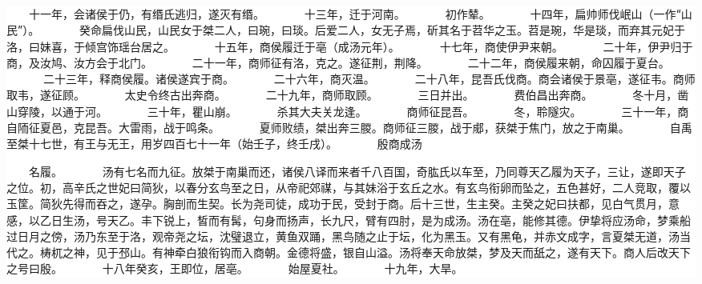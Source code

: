 　　十一年，会诸侯于仍，有缗氏逃归，遂灭有缗。
　
　　十三年，迁于河南。
　
　　初作辇。
　
　　十四年，扁帅师伐岷山（一作“山民”）。
　
　　癸命扁伐山民，山民女于桀二人，曰琬，曰琰。后爱二人，女无子焉，斫其名于苕华之玉。苕是琬，华是琰，而弃其元妃于洛，曰妹喜，于倾宫饰瑶台居之。
　
　　十五年，商侯履迁于亳（成汤元年）。
　
　　十七年，商使伊尹来朝。
　
　　二十年，伊尹归于商，及汝鸠、汝方会于北门。
　
　　二十一年，商师征有洛，克之。遂征荆，荆降。
　
　　二十二年，商侯履来朝，命囚履于夏台。
　
　　二十三年，释商侯履。诸侯遂宾于商。
　
　　二十六年，商灭温。
　
　　二十八年，昆吾氏伐商。商会诸侯于景亳，遂征韦。商师取韦，遂征顾。
　
　　太史令终古出奔商。
　
　　二十九年，商师取顾。
　
　　三日并出。
　
　　费伯昌出奔商。
　
　　冬十月，凿山穿陵，以通于河。
　
　　三十年，瞿山崩。
　
　　杀其大夫关龙逢。
　
　　商师征昆吾。
　
　　冬，聆隧灾。
　
　　三十一年，商自陑征夏邑，克昆吾。大雷雨，战于鸣条。
　
　　夏师败绩，桀出奔三朡。商师征三朡，战于郕，获桀于焦门，放之于南巢。
　
　　自禹至桀十七世，有王与无王，用岁四百七十一年（始壬子，终壬戌）。
　
　　殷商成汤

　　名履。
　
　　汤有七名而九征。放桀于南巢而还，诸侯八译而来者千八百国，奇肱氏以车至，乃同尊天乙履为天子，三让，遂即天子之位。初，高辛氏之世妃曰简狄，以春分玄鸟至之日，从帝祀郊禖，与其妹浴于玄丘之水。有玄鸟衔卵而坠之，五色甚好，二人竞取，覆以玉筐。简狄先得而吞之，遂孕。胸剖而生契。长为尧司徒，成功于民，受封于商。后十三世，生主癸。主癸之妃曰扶都，见白气贯月，意感，以乙日生汤，号天乙。丰下锐上，皙而有髯，句身而扬声，长九尺，臂有四肘，是为成汤。汤在亳，能修其德。伊挚将应汤命，梦乘船过日月之傍，汤乃东至于洛，观帝尧之坛，沈璧退立，黄鱼双踊，黑鸟随之止于坛，化为黑玉。又有黑龟，并赤文成字，言夏桀无道，汤当代之。梼杌之神，见于邳山。有神牵白狼衔钩而入商朝。金德将盛，银自山溢。汤将奉天命放桀，梦及天而舐之，遂有天下。商人后改天下之号曰殷。
　
　　十八年癸亥，王即位，居亳。
　
　　始屋夏社。
　
　　十九年，大旱。
　